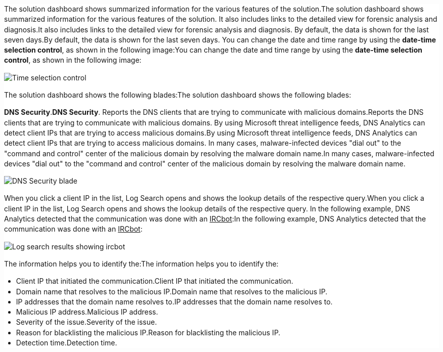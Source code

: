 <span data-ttu-id="16725-178">The solution dashboard shows summarized information for the various features of the solution.</span><span class="sxs-lookup"><span data-stu-id="16725-178">The solution dashboard shows summarized information for the various features of the solution.</span></span> <span data-ttu-id="16725-179">It also includes links to the detailed view for forensic analysis and diagnosis.</span><span class="sxs-lookup"><span data-stu-id="16725-179">It also includes links to the detailed view for forensic analysis and diagnosis.</span></span> <span data-ttu-id="16725-180">By default, the data is shown for the last seven days.</span><span class="sxs-lookup"><span data-stu-id="16725-180">By default, the data is shown for the last seven days.</span></span> <span data-ttu-id="16725-181">You can change the date and time range by using the **date-time selection control**, as shown in the following image:</span><span class="sxs-lookup"><span data-stu-id="16725-181">You can change the date and time range by using the **date-time selection control**, as shown in the following image:</span></span>

![Time selection control](./media/log-analytics-dns/dns-time.png)

<span data-ttu-id="16725-183">The solution dashboard shows the following blades:</span><span class="sxs-lookup"><span data-stu-id="16725-183">The solution dashboard shows the following blades:</span></span>

<span data-ttu-id="16725-184">**DNS Security**.</span><span class="sxs-lookup"><span data-stu-id="16725-184">**DNS Security**.</span></span> <span data-ttu-id="16725-185">Reports the DNS clients that are trying to communicate with malicious domains.</span><span class="sxs-lookup"><span data-stu-id="16725-185">Reports the DNS clients that are trying to communicate with malicious domains.</span></span> <span data-ttu-id="16725-186">By using Microsoft threat intelligence feeds, DNS Analytics can detect client IPs that are trying to access malicious domains.</span><span class="sxs-lookup"><span data-stu-id="16725-186">By using Microsoft threat intelligence feeds, DNS Analytics can detect client IPs that are trying to access malicious domains.</span></span> <span data-ttu-id="16725-187">In many cases, malware-infected devices "dial out" to the "command and control" center of the malicious domain by resolving the malware domain name.</span><span class="sxs-lookup"><span data-stu-id="16725-187">In many cases, malware-infected devices "dial out" to the "command and control" center of the malicious domain by resolving the malware domain name.</span></span>

![DNS Security blade](./media/log-analytics-dns/dns-security-blade.png)

<span data-ttu-id="16725-189">When you click a client IP in the list, Log Search opens and shows the lookup details of the respective query.</span><span class="sxs-lookup"><span data-stu-id="16725-189">When you click a client IP in the list, Log Search opens and shows the lookup details of the respective query.</span></span> <span data-ttu-id="16725-190">In the following example, DNS Analytics detected that the communication was done with an [IRCbot](https://www.microsoft.com/security/portal/threat/encyclopedia/entry.aspx?Name=Win32/IRCbot):</span><span class="sxs-lookup"><span data-stu-id="16725-190">In the following example, DNS Analytics detected that the communication was done with an [IRCbot](https://www.microsoft.com/security/portal/threat/encyclopedia/entry.aspx?Name=Win32/IRCbot):</span></span>

![Log search results showing ircbot](./media/log-analytics-dns/ircbot.png)

<span data-ttu-id="16725-192">The information helps you to identify the:</span><span class="sxs-lookup"><span data-stu-id="16725-192">The information helps you to identify the:</span></span>

- <span data-ttu-id="16725-193">Client IP that initiated the communication.</span><span class="sxs-lookup"><span data-stu-id="16725-193">Client IP that initiated the communication.</span></span>
- <span data-ttu-id="16725-194">Domain name that resolves to the malicious IP.</span><span class="sxs-lookup"><span data-stu-id="16725-194">Domain name that resolves to the malicious IP.</span></span>
- <span data-ttu-id="16725-195">IP addresses that the domain name resolves to.</span><span class="sxs-lookup"><span data-stu-id="16725-195">IP addresses that the domain name resolves to.</span></span>
- <span data-ttu-id="16725-196">Malicious IP address.</span><span class="sxs-lookup"><span data-stu-id="16725-196">Malicious IP address.</span></span>
- <span data-ttu-id="16725-197">Severity of the issue.</span><span class="sxs-lookup"><span data-stu-id="16725-197">Severity of the issue.</span></span>
- <span data-ttu-id="16725-198">Reason for blacklisting the malicious IP.</span><span class="sxs-lookup"><span data-stu-id="16725-198">Reason for blacklisting the malicious IP.</span></span>
- <span data-ttu-id="16725-199">Detection time.</span><span class="sxs-lookup"><span data-stu-id="16725-199">Detection time.</span></span>
